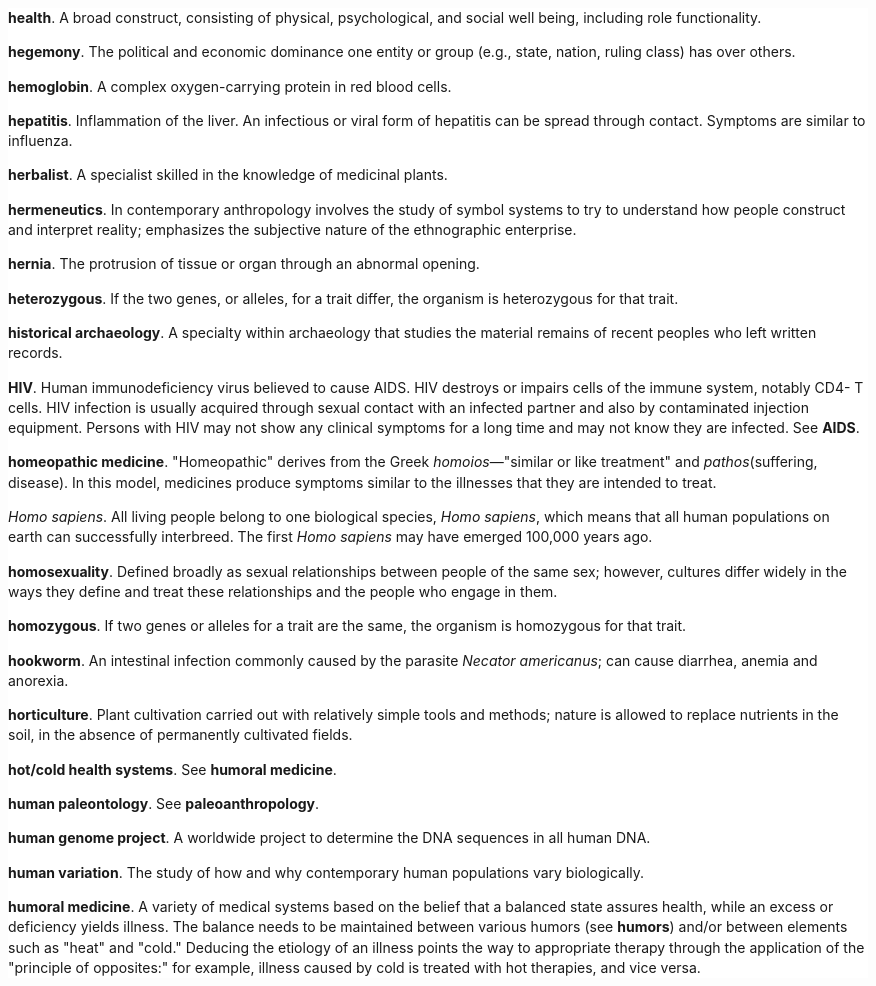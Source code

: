 **health**. A broad construct, consisting of physical, psychological, and social well being, including role functionality.

**hegemony**. The political and economic dominance one entity or group (e.g., state, nation, ruling class) has over others.

**hemoglobin**. A complex oxygen-carrying protein in red blood cells.

**hepatitis**. Inflammation of the liver. An infectious or viral form of hepatitis can be spread through contact. Symptoms are similar to influenza.

**herbalist**. A specialist skilled in the knowledge of medicinal plants.

**hermeneutics**. In contemporary anthropology involves the study of symbol systems to try to understand how people construct and interpret reality; emphasizes the subjective nature of the ethnographic enterprise.

**hernia**. The protrusion of tissue or organ through an abnormal opening.

**heterozygous**. If the two genes, or alleles, for a trait differ, the organism is heterozygous for that trait.

**historical archaeology**. A specialty within archaeology that studies the material remains of recent peoples who left written records.

**HIV**. Human immunodeficiency virus believed to cause AIDS. HIV destroys or impairs cells of the immune system, notably CD4- T cells. HIV infection is usually acquired through sexual contact with an infected partner and also by contaminated injection equipment. Persons with HIV may not show any clinical symptoms for a long time and may not know they are infected. See **AIDS**.

**homeopathic medicine**. "Homeopathic" derives from the Greek *homoios*—"similar or like treatment" and *pathos*(suffering, disease). In this model, medicines produce symptoms similar to the illnesses that they are intended to treat.

*Homo sapiens*. All living people belong to one biological species, *Homo sapiens*, which means that all human populations on earth can successfully interbreed. The first *Homo sapiens* may have emerged 100,000 years ago.

**homosexuality**. Defined broadly as sexual relationships between people of the same sex; however, cultures differ widely in the ways they define and treat these relationships and the people who engage in them.

**homozygous**. If two genes or alleles for a trait are the same, the organism is homozygous for that trait.

**hookworm**. An intestinal infection commonly caused by the parasite *Necator americanus*; can cause diarrhea, anemia and anorexia.

**horticulture**. Plant cultivation carried out with relatively simple tools and methods; nature is allowed to replace nutrients in the soil, in the absence of permanently cultivated fields.

**hot/cold health systems**. See **humoral medicine**.

**human paleontology**. See **paleoanthropology**.

**human genome project**. A worldwide project to determine the DNA sequences in all human DNA.

**human variation**. The study of how and why contemporary human populations vary biologically.

**humoral medicine**. A variety of medical systems based on the belief that a balanced state assures health, while an excess or deficiency yields illness. The balance needs to be maintained between various humors (see **humors**) and/or between elements such as "heat" and "cold." Deducing the etiology of an illness points the way to appropriate therapy through the application of the "principle of opposites:" for example, illness caused by cold is treated with hot therapies, and vice versa.

